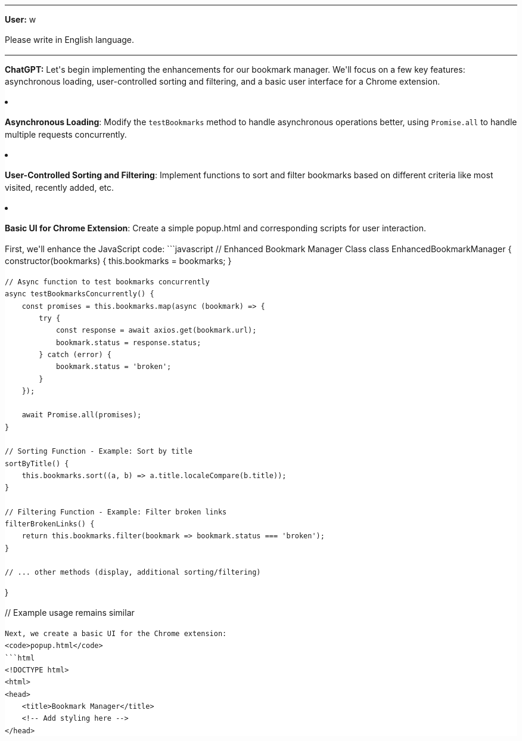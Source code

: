 
---

**User:**
w

Please write in English language.

---

**ChatGPT:**
Let's begin implementing the enhancements for our bookmark manager. We'll focus on a few key features: asynchronous loading, user-controlled sorting and filtering, and a basic user interface for a Chrome extension.
<li><p><strong>Asynchronous Loading</strong>: Modify the <code>testBookmarks</code> method to handle asynchronous operations better, using <code>Promise.all</code> to handle multiple requests concurrently.</p></li><li><p><strong>User-Controlled Sorting and Filtering</strong>: Implement functions to sort and filter bookmarks based on different criteria like most visited, recently added, etc.</p></li><li><p><strong>Basic UI for Chrome Extension</strong>: Create a simple popup.html and corresponding scripts for user interaction.</p></li>
First, we'll enhance the JavaScript code:
```javascript
// Enhanced Bookmark Manager Class
class EnhancedBookmarkManager {
    constructor(bookmarks) {
        this.bookmarks = bookmarks;
    }

    // Async function to test bookmarks concurrently
    async testBookmarksConcurrently() {
        const promises = this.bookmarks.map(async (bookmark) => {
            try {
                const response = await axios.get(bookmark.url);
                bookmark.status = response.status;
            } catch (error) {
                bookmark.status = 'broken';
            }
        });

        await Promise.all(promises);
    }

    // Sorting Function - Example: Sort by title
    sortByTitle() {
        this.bookmarks.sort((a, b) => a.title.localeCompare(b.title));
    }

    // Filtering Function - Example: Filter broken links
    filterBrokenLinks() {
        return this.bookmarks.filter(bookmark => bookmark.status === 'broken');
    }

    // ... other methods (display, additional sorting/filtering)
}

// Example usage remains similar
```
Next, we create a basic UI for the Chrome extension:
<code>popup.html</code>
```html
<!DOCTYPE html>
<html>
<head>
    <title>Bookmark Manager</title>
    <!-- Add styling here -->
</head>
```